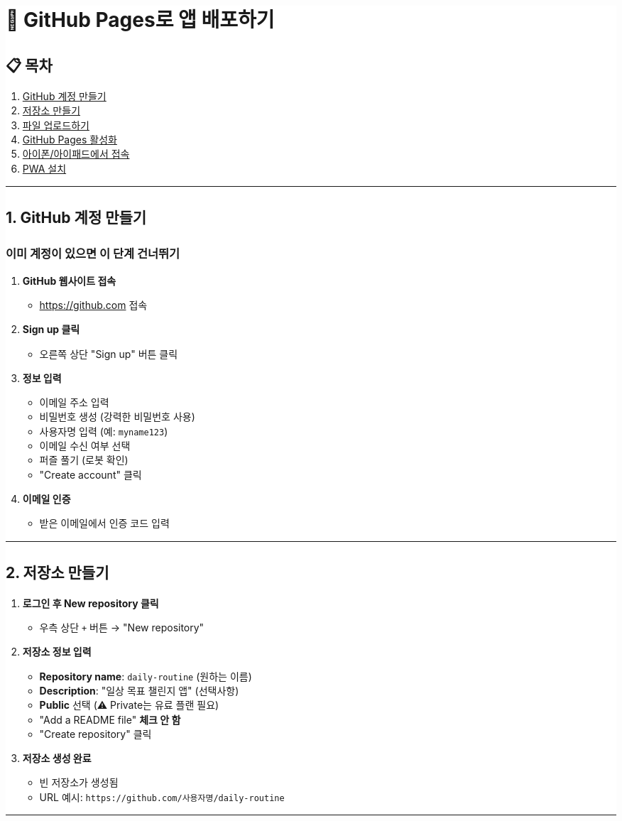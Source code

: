 # 🚀 GitHub Pages로 앱 배포하기

## 📋 목차
1. [GitHub 계정 만들기](#1-github-계정-만들기)
2. [저장소 만들기](#2-저장소-만들기)
3. [파일 업로드하기](#3-파일-업로드하기)
4. [GitHub Pages 활성화](#4-github-pages-활성화)
5. [아이폰/아이패드에서 접속](#5-아이폰아이패드에서-접속)
6. [PWA 설치](#6-pwa-설치)

---

## 1. GitHub 계정 만들기

### 이미 계정이 있으면 이 단계 건너뛰기

1. **GitHub 웹사이트 접속**
   - https://github.com 접속

2. **Sign up 클릭**
   - 오른쪽 상단 "Sign up" 버튼 클릭

3. **정보 입력**
   - 이메일 주소 입력
   - 비밀번호 생성 (강력한 비밀번호 사용)
   - 사용자명 입력 (예: `myname123`)
   - 이메일 수신 여부 선택
   - 퍼즐 풀기 (로봇 확인)
   - "Create account" 클릭

4. **이메일 인증**
   - 받은 이메일에서 인증 코드 입력

---

## 2. 저장소 만들기

1. **로그인 후 New repository 클릭**
   - 우측 상단 `+` 버튼 → "New repository"

2. **저장소 정보 입력**
   - **Repository name**: `daily-routine` (원하는 이름)
   - **Description**: "일상 목표 챌린지 앱" (선택사항)
   - **Public** 선택 (⚠️ Private는 유료 플랜 필요)
   - "Add a README file" **체크 안 함**
   - "Create repository" 클릭

3. **저장소 생성 완료**
   - 빈 저장소가 생성됨
   - URL 예시: `https://github.com/사용자명/daily-routine`

---